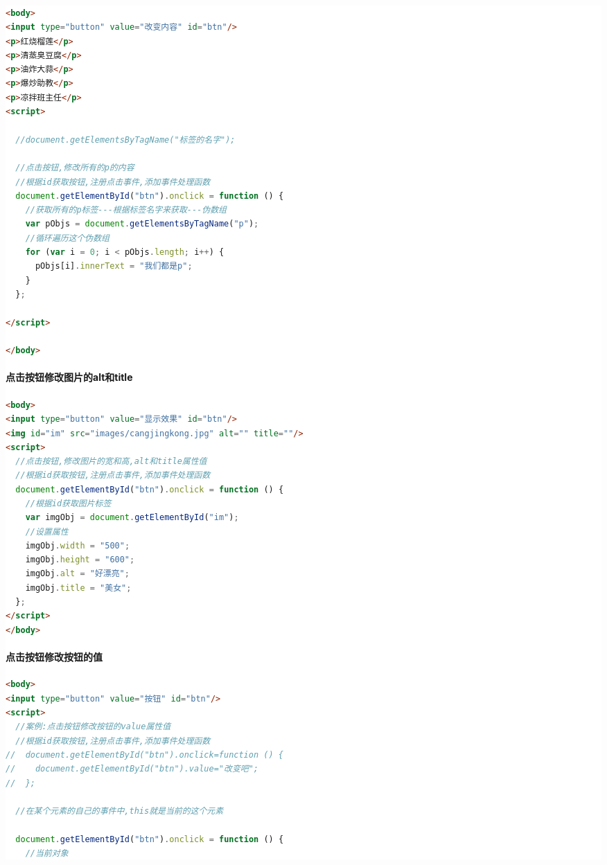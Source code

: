 ```html
<body>
<input type="button" value="改变内容" id="btn"/>
<p>红烧榴莲</p>
<p>清蒸臭豆腐</p>
<p>油炸大蒜</p>
<p>爆炒助教</p>
<p>凉拌班主任</p>
<script>

  //document.getElementsByTagName("标签的名字");

  //点击按钮,修改所有的p的内容
  //根据id获取按钮,注册点击事件,添加事件处理函数
  document.getElementById("btn").onclick = function () {
    //获取所有的p标签---根据标签名字来获取---伪数组
    var pObjs = document.getElementsByTagName("p");
    //循环遍历这个伪数组
    for (var i = 0; i < pObjs.length; i++) {
      pObjs[i].innerText = "我们都是p";
    }
  };

</script>

</body>
```

#### 点击按钮修改图片的alt和title

```html
<body>
<input type="button" value="显示效果" id="btn"/>
<img id="im" src="images/cangjingkong.jpg" alt="" title=""/>
<script>
  //点击按钮,修改图片的宽和高,alt和title属性值
  //根据id获取按钮,注册点击事件,添加事件处理函数
  document.getElementById("btn").onclick = function () {
    //根据id获取图片标签
    var imgObj = document.getElementById("im");
    //设置属性
    imgObj.width = "500";
    imgObj.height = "600";
    imgObj.alt = "好漂亮";
    imgObj.title = "美女";
  };
</script>
</body>
```

#### 点击按钮修改按钮的值

```html
<body>
<input type="button" value="按钮" id="btn"/>
<script>
  //案例:点击按钮修改按钮的value属性值
  //根据id获取按钮,注册点击事件,添加事件处理函数
//  document.getElementById("btn").onclick=function () {
//    document.getElementById("btn").value="改变吧";
//  };

  //在某个元素的自己的事件中,this就是当前的这个元素

  document.getElementById("btn").onclick = function () {
    //当前对象
```